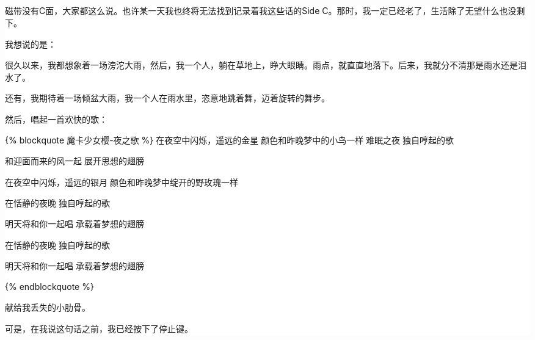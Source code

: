 磁带没有C面，大家都这么说。也许某一天我也终将无法找到记录着我这些话的Side C。那时，我一定已经老了，生活除了无望什么也没剩下。

我想说的是：

很久以来，我都想象着一场滂沱大雨，然后，我一个人，躺在草地上，睁大眼睛。雨点，就直直地落下。后来，我就分不清那是雨水还是泪水了。

还有，我期待着一场倾盆大雨，我一个人在雨水里，恣意地跳着舞，迈着旋转的舞步。

然后，唱起一首欢快的歌：

{% blockquote 魔卡少女樱-夜之歌 %}
在夜空中闪烁，遥远的金星
颜色和昨晚梦中的小鸟一样
难眠之夜
独自哼起的歌

和迎面而来的风一起
展开思想的翅膀

在夜空中闪烁，遥远的银月
颜色和昨晚梦中绽开的野玫瑰一样

在恬静的夜晚
独自哼起的歌

明天将和你一起唱
承载着梦想的翅膀

在恬静的夜晚
独自哼起的歌

明天将和你一起唱
承载着梦想的翅膀

{% endblockquote %}

献给我丢失的小肋骨。

 

可是，在我说这句话之前，我已经按下了停止键。

